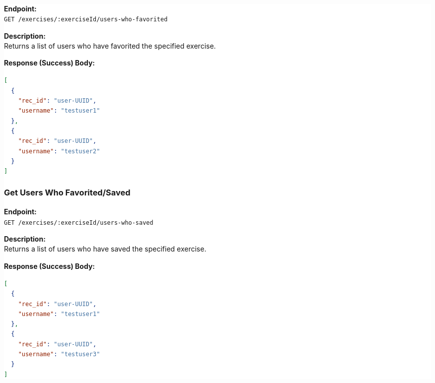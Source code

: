 **Endpoint:**  
`GET /exercises/:exerciseId/users-who-favorited`

**Description:**  
Returns a list of users who have favorited the specified exercise.

**Response (Success) Body:**
```json
[
  {
    "rec_id": "user-UUID",
    "username": "testuser1"
  },
  {
    "rec_id": "user-UUID",
    "username": "testuser2"
  }
]

```


### Get Users Who Favorited/Saved

**Endpoint:**  
`GET /exercises/:exerciseId/users-who-saved`

**Description:**  
Returns a list of users who have saved the specified exercise.

**Response (Success) Body:**
```json
[
  {
    "rec_id": "user-UUID",
    "username": "testuser1"
  },
  {
    "rec_id": "user-UUID",
    "username": "testuser3"
  }
]


```
